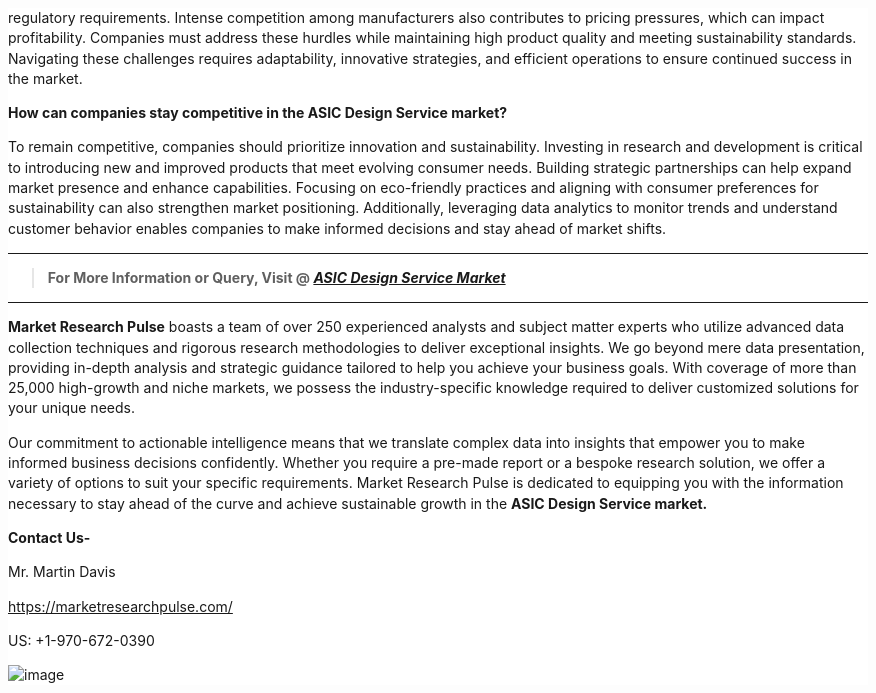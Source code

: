 regulatory requirements. Intense competition among manufacturers also contributes to pricing pressures, which can impact profitability. Companies must address these hurdles while maintaining high product quality and meeting sustainability standards. Navigating these challenges requires adaptability, innovative strategies, and efficient operations to ensure continued success in the market.</p><p><strong>How can companies stay competitive in the ASIC Design Service market?</strong></p><p>To remain competitive, companies should prioritize innovation and sustainability. Investing in research and development is critical to introducing new and improved products that meet evolving consumer needs. Building strategic partnerships can help expand market presence and enhance capabilities. Focusing on eco-friendly practices and aligning with consumer preferences for sustainability can also strengthen market positioning. Additionally, leveraging data analytics to monitor trends and understand customer behavior enables companies to make informed decisions and stay ahead of market shifts.</p><hr /><blockquote><p><strong>For More Information or Query, Visit @&nbsp;<em><a href="https://marketresearchpulse.com/report/89003/asic-design-service-market?utm_source=Linkedin&utm_medium=022">ASIC Design Service Market</a></em></strong></p></blockquote><hr /><p><strong>Market Research Pulse</strong> boasts a team of over 250 experienced analysts and subject matter experts who utilize advanced data collection techniques and rigorous research methodologies to deliver exceptional insights. We go beyond mere data presentation, providing in-depth analysis and strategic guidance tailored to help you achieve your business goals. With coverage of more than 25,000 high-growth and niche markets, we possess the industry-specific knowledge required to deliver customized solutions for your unique needs.</p><p>Our commitment to actionable intelligence means that we translate complex data into insights that empower you to make informed business decisions confidently. Whether you require a pre-made report or a bespoke research solution, we offer a variety of options to suit your specific requirements. Market Research Pulse is dedicated to equipping you with the information necessary to stay ahead of the curve and achieve sustainable growth in the <strong>ASIC Design Service market.</strong></p><p><strong>Contact Us-</strong></p><p>Mr. Martin Davis</p><p>https://marketresearchpulse.com/</p><p>US: +1-970-672-0390</p>
![image](https://github.com/user-attachments/assets/9df1385d-b7a1-4acc-bb7f-c7c928954358)
